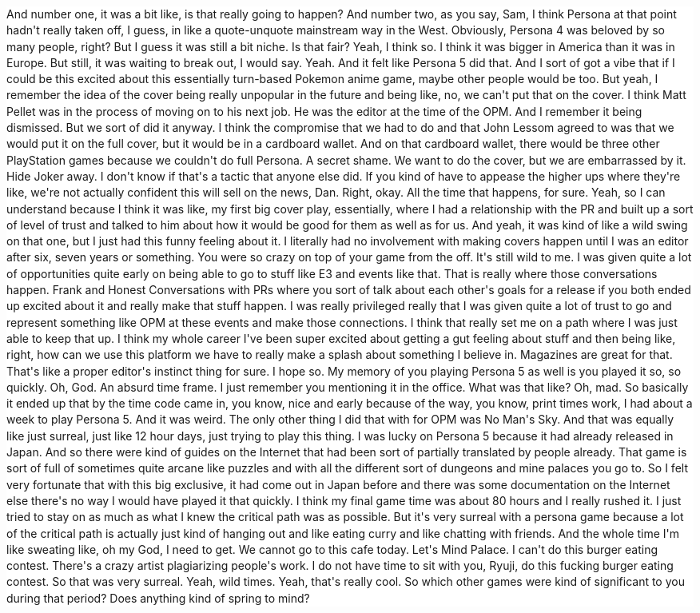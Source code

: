 And number one, it was a bit like, is that really going to happen? And number two, as you say, Sam, I think Persona at that point hadn't really taken off, I guess, in like a quote-unquote mainstream way in the West. Obviously, Persona 4 was beloved by so many people, right?
But I guess it was still a bit niche. Is that fair?
Yeah, I think so. I think it was bigger in America than it was in Europe. But still, it was waiting to break out, I would say.
Yeah.
And it felt like Persona 5 did that. And I sort of got a vibe that if I could be this excited about this essentially turn-based Pokemon anime game, maybe other people would be too. But yeah, I remember the idea of the cover being really unpopular in the future and being like, no, we can't put that on the cover.
I think Matt Pellet was in the process of moving on to his next job. He was the editor at the time of the OPM. And I remember it being dismissed.
But we sort of did it anyway. I think the compromise that we had to do and that John Lessom agreed to was that we would put it on the full cover, but it would be in a cardboard wallet. And on that cardboard wallet, there would be three other PlayStation games because we couldn't do full Persona.
A secret shame. We want to do the cover, but we are embarrassed by it.
Hide Joker away. I don't know if that's a tactic that anyone else did. If you kind of have to appease the higher ups where they're like, we're not actually confident this will sell on the news, Dan.
Right, okay.
All the time that happens, for sure.
Yeah, so I can understand because I think it was like, my first big cover play, essentially, where I had a relationship with the PR and built up a sort of level of trust and talked to him about how it would be good for them as well as for us. And yeah, it was kind of like a wild swing on that one, but I just had this funny feeling about it.
I literally had no involvement with making covers happen until I was an editor after six, seven years or something. You were so crazy on top of your game from the off. It's still wild to me.
I was given quite a lot of opportunities quite early on being able to go to stuff like E3 and events like that. That is really where those conversations happen. Frank and Honest Conversations with PRs where you sort of talk about each other's goals for a release if you both ended up excited about it and really make that stuff happen.
I was really privileged really that I was given quite a lot of trust to go and represent something like OPM at these events and make those connections. I think that really set me on a path where I was just able to keep that up. I think my whole career I've been super excited about getting a gut feeling about stuff and then being like, right, how can we use this platform we have to really make a splash about something I believe in.
Magazines are great for that.
That's like a proper editor's instinct thing for sure. I hope so. My memory of you playing Persona 5 as well is you played it so, so quickly.
Oh, God.
An absurd time frame. I just remember you mentioning it in the office. What was that like?
Oh, mad. So basically it ended up that by the time code came in, you know, nice and early because of the way, you know, print times work, I had about a week to play Persona 5. And it was weird.
The only other thing I did that with for OPM was No Man's Sky. And that was equally like just surreal, just like 12 hour days, just trying to play this thing. I was lucky on Persona 5 because it had already released in Japan.
And so there were kind of guides on the Internet that had been sort of partially translated by people already. That game is sort of full of sometimes quite arcane like puzzles and with all the different sort of dungeons and mine palaces you go to. So I felt very fortunate that with this big exclusive, it had come out in Japan before and there was some documentation on the Internet else there's no way I would have played it that quickly.
I think my final game time was about 80 hours and I really rushed it. I just tried to stay on as much as what I knew the critical path was as possible. But it's very surreal with a persona game because a lot of the critical path is actually just kind of hanging out and like eating curry and like chatting with friends.
And the whole time I'm like sweating like, oh my God, I need to get.
We cannot go to this cafe today. Let's Mind Palace.
I can't do this burger eating contest. There's a crazy artist plagiarizing people's work. I do not have time to sit with you, Ryuji, do this fucking burger eating contest.
So that was very surreal. Yeah, wild times.
Yeah, that's really cool. So which other games were kind of significant to you during that period? Does anything kind of spring to mind?